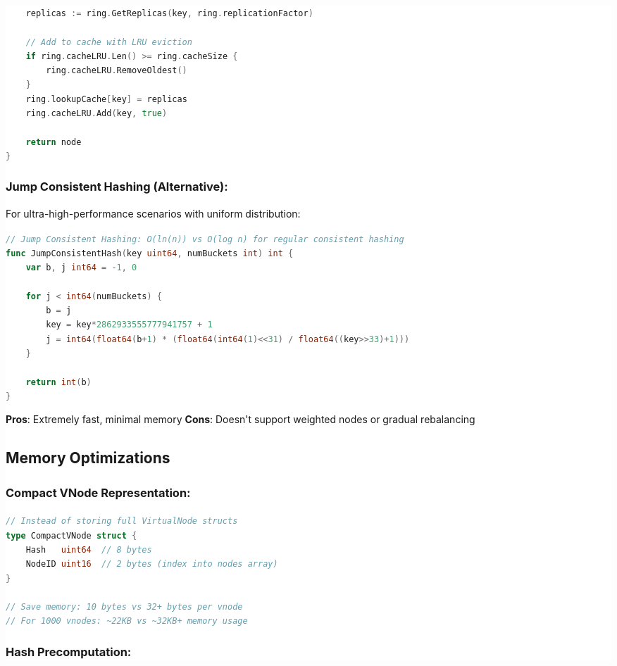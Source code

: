 ```go
    replicas := ring.GetReplicas(key, ring.replicationFactor)
    
    // Add to cache with LRU eviction
    if ring.cacheLRU.Len() >= ring.cacheSize {
        ring.cacheLRU.RemoveOldest()
    }
    ring.lookupCache[key] = replicas
    ring.cacheLRU.Add(key, true)
    
    return node
}
```

### **Jump Consistent Hashing (Alternative):**

For ultra-high-performance scenarios with uniform distribution:

```go
// Jump Consistent Hashing: O(ln(n)) vs O(log n) for regular consistent hashing
func JumpConsistentHash(key uint64, numBuckets int) int {
    var b, j int64 = -1, 0
    
    for j < int64(numBuckets) {
        b = j
        key = key*2862933555777941757 + 1
        j = int64(float64(b+1) * (float64(int64(1)<<31) / float64((key>>33)+1)))
    }
    
    return int(b)
}
```

**Pros**: Extremely fast, minimal memory
**Cons**: Doesn't support weighted nodes or gradual rebalancing

## Memory Optimizations

### **Compact VNode Representation:**

```go
// Instead of storing full VirtualNode structs
type CompactVNode struct {
    Hash   uint64  // 8 bytes
    NodeID uint16  // 2 bytes (index into nodes array)
}

// Save memory: 10 bytes vs 32+ bytes per vnode
// For 1000 vnodes: ~22KB vs ~32KB+ memory usage
```

### **Hash Precomputation:**
